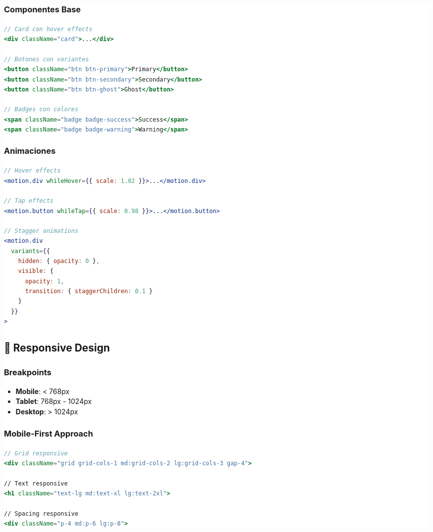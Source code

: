 ### **Componentes Base**
```jsx
// Card con hover effects
<div className="card">...</div>

// Botones con variantes
<button className="btn btn-primary">Primary</button>
<button className="btn btn-secondary">Secondary</button>
<button className="btn btn-ghost">Ghost</button>

// Badges con colores
<span className="badge badge-success">Success</span>
<span className="badge badge-warning">Warning</span>
```

### **Animaciones**
```jsx
// Hover effects
<motion.div whileHover={{ scale: 1.02 }}>...</motion.div>

// Tap effects
<motion.button whileTap={{ scale: 0.98 }}>...</motion.button>

// Stagger animations
<motion.div
  variants={{
    hidden: { opacity: 0 },
    visible: { 
      opacity: 1,
      transition: { staggerChildren: 0.1 }
    }
  }}
>
```

## 📱 Responsive Design

### **Breakpoints**
- **Mobile**: < 768px
- **Tablet**: 768px - 1024px
- **Desktop**: > 1024px

### **Mobile-First Approach**
```jsx
// Grid responsive
<div className="grid grid-cols-1 md:grid-cols-2 lg:grid-cols-3 gap-4">

// Text responsive
<h1 className="text-lg md:text-xl lg:text-2xl">

// Spacing responsive
<div className="p-4 md:p-6 lg:p-8">
```
